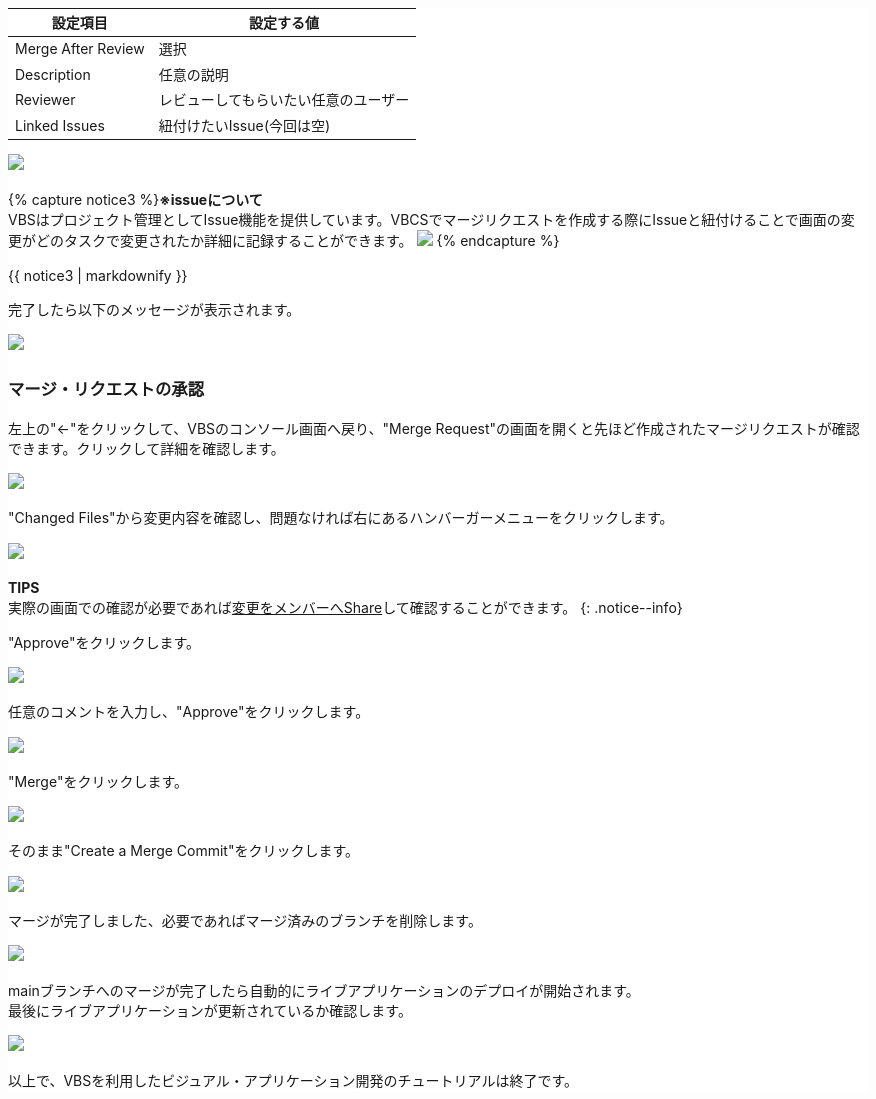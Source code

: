 設定項目|設定する値
-|-
Merge After Review|選択
Description|任意の説明
Reviewer|レビューしてもらいたい任意のユーザー
Linked Issues|紐付けたいIssue(今回は空)

![](8_006.png)

{% capture notice3 %}**※issueについて**  
VBSはプロジェクト管理としてIssue機能を提供しています。VBCSでマージリクエストを作成する際にIssueと紐付けることで画面の変更がどのタスクで変更されたか詳細に記録することができます。
![](8_006_1.png)
{% endcapture %}
<div class="notice--info">
  {{ notice3 | markdownify }}
</div>

完了したら以下のメッセージが表示されます。

![](8_007.png)

### マージ・リクエストの承認

左上の"←"をクリックして、VBSのコンソール画面へ戻り、"Merge Request"の画面を開くと先ほど作成されたマージリクエストが確認できます。クリックして詳細を確認します。

![](8_008.png)

"Changed Files"から変更内容を確認し、問題なければ右にあるハンバーガーメニューをクリックします。

![](8_009.png)

**TIPS**   
実際の画面での確認が必要であれば[変更をメンバーへShare](#アプリケーションの確認・共有)して確認することができます。
{: .notice--info}

"Approve"をクリックします。

![](8_010.png)

任意のコメントを入力し、"Approve"をクリックします。

![](8_011.png)

"Merge"をクリックします。

![](8_012.png)

そのまま"Create a Merge Commit"をクリックします。

![](8_013.png)

マージが完了しました、必要であればマージ済みのブランチを削除します。

![](8_014.png)

mainブランチへのマージが完了したら自動的にライブアプリケーションのデプロイが開始されます。   
最後にライブアプリケーションが更新されているか確認します。

![](8_015.png)

以上で、VBSを利用したビジュアル・アプリケーション開発のチュートリアルは終了です。
